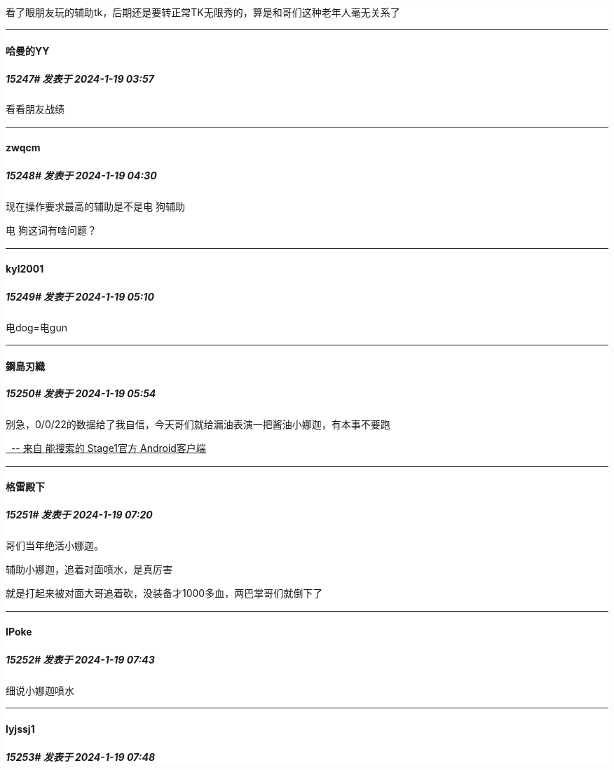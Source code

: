 看了眼朋友玩的辅助tk，后期还是要转正常TK无限秀的，算是和哥们这种老年人毫无关系了


*****

####  哈曼的YY  
##### 15247#       发表于 2024-1-19 03:57

看看朋友战绩


*****

####  zwqcm  
##### 15248#       发表于 2024-1-19 04:30

现在操作要求最高的辅助是不是电 狗辅助

电 狗这词有啥问题？

*****

####  kyl2001  
##### 15249#       发表于 2024-1-19 05:10

电dog=电gun

*****

####  鋼島刃織  
##### 15250#       发表于 2024-1-19 05:54

别急，0/0/22的数据给了我自信，今天哥们就给漏油表演一把酱油小娜迦，有本事不要跑

[  -- 来自 能搜索的 Stage1官方 Android客户端](https://www.coolapk.com/apk/140634)

*****

####  格雷殿下  
##### 15251#       发表于 2024-1-19 07:20

哥们当年绝活小娜迦。

辅助小娜迦，追着对面喷水，是真厉害

就是打起来被对面大哥追着砍，没装备才1000多血，两巴掌哥们就倒下了

*****

####  IPoke  
##### 15252#       发表于 2024-1-19 07:43

细说小娜迦喷水

*****

####  lyjssj1  
##### 15253#       发表于 2024-1-19 07:48
